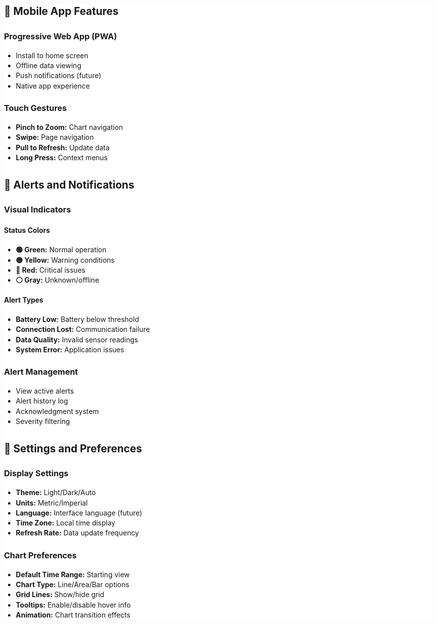## 📱 Mobile App Features

### **Progressive Web App (PWA)**
- Install to home screen
- Offline data viewing
- Push notifications (future)
- Native app experience

### **Touch Gestures**
- **Pinch to Zoom:** Chart navigation
- **Swipe:** Page navigation
- **Pull to Refresh:** Update data
- **Long Press:** Context menus

## 🔔 Alerts and Notifications

### **Visual Indicators**

#### **Status Colors**
- **🟢 Green:** Normal operation
- **🟡 Yellow:** Warning conditions
- **🔴 Red:** Critical issues
- **⚪ Gray:** Unknown/offline

#### **Alert Types**
- **Battery Low:** Battery below threshold
- **Connection Lost:** Communication failure
- **Data Quality:** Invalid sensor readings
- **System Error:** Application issues

### **Alert Management**
- View active alerts
- Alert history log
- Acknowledgment system
- Severity filtering

## 🔧 Settings and Preferences

### **Display Settings**
- **Theme:** Light/Dark/Auto
- **Units:** Metric/Imperial
- **Language:** Interface language (future)
- **Time Zone:** Local time display
- **Refresh Rate:** Data update frequency

### **Chart Preferences**
- **Default Time Range:** Starting view
- **Chart Type:** Line/Area/Bar options
- **Grid Lines:** Show/hide grid
- **Tooltips:** Enable/disable hover info
- **Animation:** Chart transition effects

